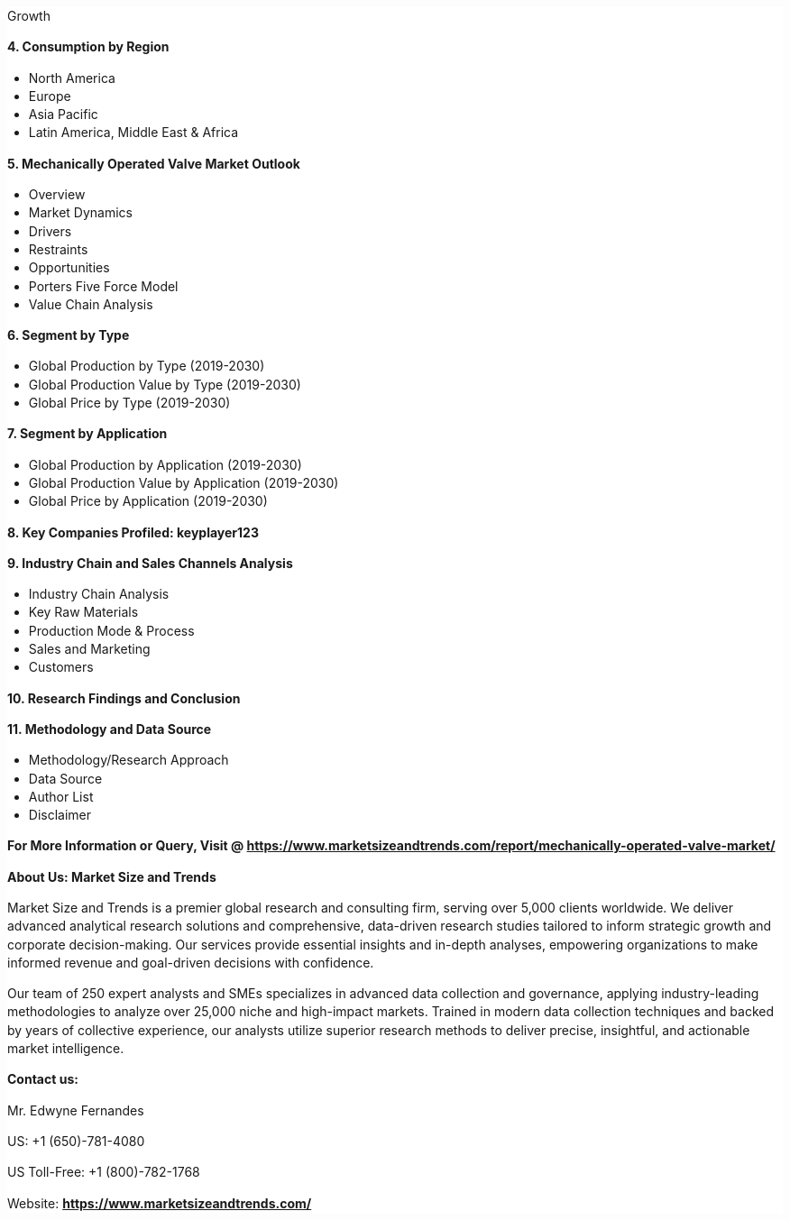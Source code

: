 Growth</li></ul><p><strong>4. Consumption by Region</strong></p><ul><li>North America</li><li>Europe</li><li>Asia Pacific</li><li>Latin America, Middle East &amp; Africa</li></ul><p><strong>5. Mechanically Operated Valve Market Outlook</strong></p><ul><li>Overview</li><li>Market Dynamics</li><li>Drivers</li><li>Restraints</li><li>Opportunities</li><li>Porters Five Force Model</li><li>Value Chain Analysis&nbsp;</li></ul><p><strong>6. Segment by Type</strong></p><ul><li>Global Production by Type (2019-2030)</li><li>Global Production Value by Type (2019-2030)</li><li>Global Price by Type (2019-2030)</li></ul><p><strong>7. Segment by Application</strong></p><ul><li>Global Production by Application (2019-2030)</li><li>Global Production Value by Application (2019-2030)</li><li>Global Price by Application (2019-2030)</li></ul><p><strong>8. Key Companies Profiled: keyplayer123</strong></p><p><strong>9. Industry Chain and Sales Channels Analysis</strong></p><ul><li>Industry Chain Analysis</li><li>Key Raw Materials</li><li>Production Mode &amp; Process</li><li>Sales and Marketing</li><li>Customers</li></ul><p><strong>10. Research Findings and Conclusion</strong></p><p><strong>11. Methodology and Data Source</strong></p><ul><li>Methodology/Research Approach</li><li>Data Source</li><li>Author List</li><li>Disclaimer</li></ul></p><p><strong>For More Information or Query, Visit @ <a href="https://www.marketsizeandtrends.com/report/mechanically-operated-valve-market/">https://www.marketsizeandtrends.com/report/mechanically-operated-valve-market/</a></strong></p><p><strong>About Us: Market Size and Trends</strong></p><p>Market Size and Trends is a premier global research and consulting firm, serving over 5,000 clients worldwide. We deliver advanced analytical research solutions and comprehensive, data-driven research studies tailored to inform strategic growth and corporate decision-making. Our services provide essential insights and in-depth analyses, empowering organizations to make informed revenue and goal-driven decisions with confidence.</p><p>Our team of 250 expert analysts and SMEs specializes in advanced data collection and governance, applying industry-leading methodologies to analyze over 25,000 niche and high-impact markets. Trained in modern data collection techniques and backed by years of collective experience, our analysts utilize superior research methods to deliver precise, insightful, and actionable market intelligence.</p><p><strong>Contact us:</strong></p><p>Mr. Edwyne Fernandes</p><p>US: +1 (650)-781-4080</p><p>US Toll-Free: +1 (800)-782-1768</p><p>Website: <strong><a href="https://www.marketsizeandtrends.com/">https://www.marketsizeandtrends.com/</a></strong></p>
